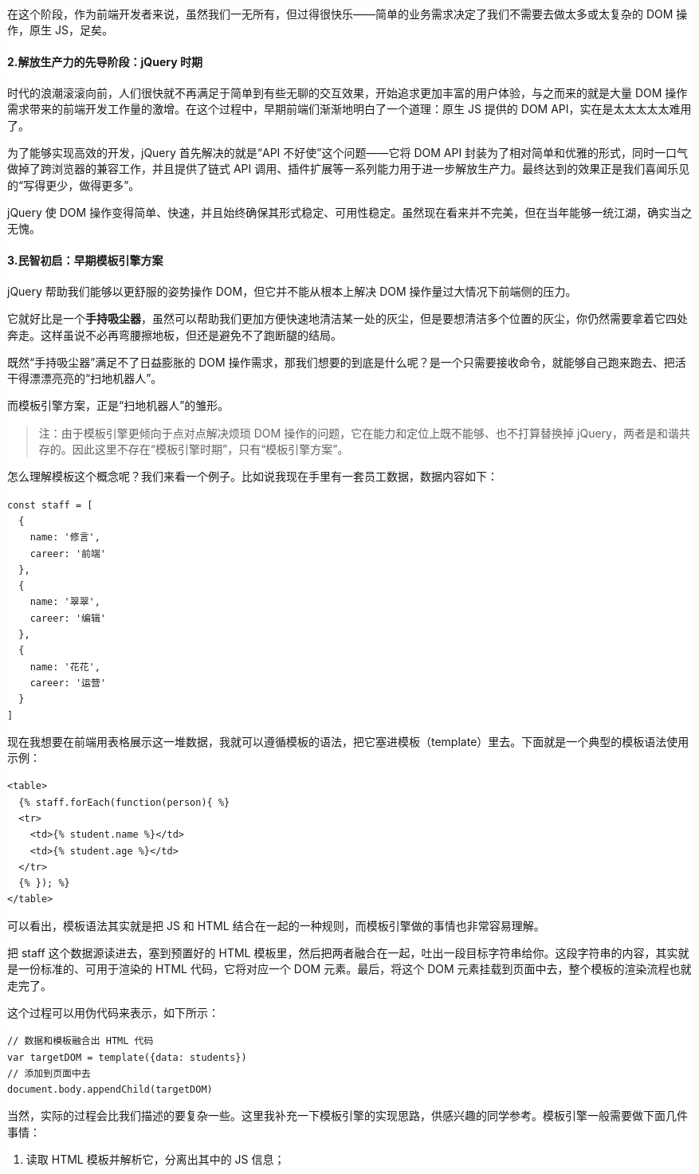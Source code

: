 <p data-nodeid="6701">在这个阶段，作为前端开发者来说，虽然我们一无所有，但过得很快乐——简单的业务需求决定了我们不需要去做太多或太复杂的 DOM 操作，原生 JS，足矣。</p>
<h4 data-nodeid="6702">2.解放生产力的先导阶段：jQuery 时期</h4>
<p data-nodeid="6703">时代的浪潮滚滚向前，人们很快就不再满足于简单到有些无聊的交互效果，开始追求更加丰富的用户体验，与之而来的就是大量 DOM 操作需求带来的前端开发工作量的激增。在这个过程中，早期前端们渐渐地明白了一个道理：原生 JS 提供的 DOM API，实在是太太太太太难用了。</p>
<p data-nodeid="6704">为了能够实现高效的开发，jQuery 首先解决的就是“API 不好使”这个问题——它将 DOM API 封装为了相对简单和优雅的形式，同时一口气做掉了跨浏览器的兼容工作，并且提供了链式 API 调用、插件扩展等一系列能力用于进一步解放生产力。最终达到的效果正是我们喜闻乐见的“写得更少，做得更多”。</p>
<p data-nodeid="6705">jQuery 使 DOM 操作变得简单、快速，并且始终确保其形式稳定、可用性稳定。虽然现在看来并不完美，但在当年能够一统江湖，确实当之无愧。</p>
<h4 data-nodeid="6706">3.民智初启：早期模板引擎方案</h4>
<p data-nodeid="6707">jQuery 帮助我们能够以更舒服的姿势操作 DOM，但它并不能从根本上解决 DOM 操作量过大情况下前端侧的压力。</p>
<p data-nodeid="6708">它就好比是一个<strong data-nodeid="6863">手持吸尘器</strong>，虽然可以帮助我们更加方便快速地清洁某一处的灰尘，但是要想清洁多个位置的灰尘，你仍然需要拿着它四处奔走。这样虽说不必再弯腰擦地板，但还是避免不了跑断腿的结局。</p>
<p data-nodeid="6709">既然“手持吸尘器”满足不了日益膨胀的 DOM 操作需求，那我们想要的到底是什么呢？是一个只需要接收命令，就能够自己跑来跑去、把活干得漂漂亮亮的“扫地机器人”。</p>
<p data-nodeid="6710">而模板引擎方案，正是“扫地机器人”的雏形。</p>
<blockquote data-nodeid="6711">
<p data-nodeid="6712">注：由于模板引擎更倾向于点对点解决烦琐 DOM 操作的问题，它在能力和定位上既不能够、也不打算替换掉 jQuery，两者是和谐共存的。因此这里不存在“模板引擎时期”，只有“模板引擎方案”。</p>
</blockquote>
<p data-nodeid="6713">怎么理解模板这个概念呢？我们来看一个例子。比如说我现在手里有一套员工数据，数据内容如下：</p>
<pre class="lang-js" data-nodeid="6714"><code data-language="js"><span class="hljs-keyword">const</span> staff = [
  {
    <span class="hljs-attr">name</span>: <span class="hljs-string">'修言'</span>,
    <span class="hljs-attr">career</span>: <span class="hljs-string">'前端'</span>
  },
  {
    <span class="hljs-attr">name</span>: <span class="hljs-string">'翠翠'</span>,
    <span class="hljs-attr">career</span>: <span class="hljs-string">'编辑'</span>
  },
  {
    <span class="hljs-attr">name</span>: <span class="hljs-string">'花花'</span>,
    <span class="hljs-attr">career</span>: <span class="hljs-string">'运营'</span> 
  }
]
</code></pre>
<p data-nodeid="6715">现在我想要在前端用表格展示这一堆数据，我就可以遵循模板的语法，把它塞进模板（template）里去。下面就是一个典型的模板语法使用示例：</p>
<pre class="lang-js" data-nodeid="6716"><code data-language="js">&lt;table&gt;
  {% staff.forEach(<span class="hljs-function"><span class="hljs-keyword">function</span>(<span class="hljs-params">person</span>)</span>{ %}
  &lt;tr&gt;
    <span class="xml"><span class="hljs-tag">&lt;<span class="hljs-name">td</span>&gt;</span>{% student.name %}<span class="hljs-tag">&lt;/<span class="hljs-name">td</span>&gt;</span></span>
    <span class="xml"><span class="hljs-tag">&lt;<span class="hljs-name">td</span>&gt;</span>{% student.age %}<span class="hljs-tag">&lt;/<span class="hljs-name">td</span>&gt;</span></span>
  &lt;/tr&gt;
  {% }); %}
&lt;/table&gt;
</code></pre>
<p data-nodeid="6717">可以看出，模板语法其实就是把 JS 和 HTML 结合在一起的一种规则，而模板引擎做的事情也非常容易理解。</p>
<p data-nodeid="6718">把 staff 这个数据源读进去，塞到预置好的 HTML 模板里，然后把两者融合在一起，吐出一段目标字符串给你。这段字符串的内容，其实就是一份标准的、可用于渲染的 HTML 代码，它将对应一个 DOM 元素。最后，将这个 DOM 元素挂载到页面中去，整个模板的渲染流程也就走完了。</p>
<p data-nodeid="6719">这个过程可以用伪代码来表示，如下所示：</p>
<pre class="lang-js" data-nodeid="6720"><code data-language="js"><span class="hljs-comment">// 数据和模板融合出 HTML 代码</span>
<span class="hljs-keyword">var</span> targetDOM = template({<span class="hljs-attr">data</span>: students})
<span class="hljs-comment">// 添加到页面中去</span>
<span class="hljs-built_in">document</span>.body.appendChild(targetDOM)
</code></pre>
<p data-nodeid="6721">当然，实际的过程会比我们描述的要复杂一些。这里我补充一下模板引擎的实现思路，供感兴趣的同学参考。模板引擎一般需要做下面几件事情：</p>
<ol data-nodeid="6722">
<li data-nodeid="6723">
<p data-nodeid="6724">读取 HTML 模板并解析它，分离出其中的 JS 信息；</p>